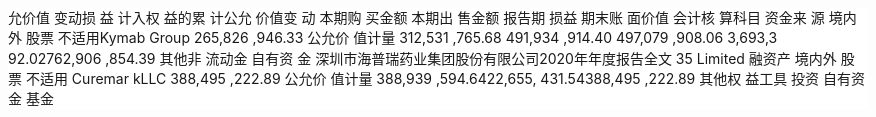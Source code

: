 允价值
变动损
益
计入权
益的累
计公允
价值变
动
本期购
买金额
本期出
售金额
报告期
损益
期末账
面价值
会计核
算科目
资金来
源
境内外
股票
不适用Kymab
Group
265,826
,946.33
公允价
值计量
312,531
,765.68
491,934
,914.40
497,079
,908.06
3,693,3
92.02762,906
,854.39
其他非
流动金
自有资
金
深圳市海普瑞药业集团股份有限公司2020年年度报告全文
35
Limited
融资产
境内外
股票
不适用
Curemar
kLLC
388,495
,222.89
公允价
值计量
388,939
,594.6422,655,
431.54388,495
,222.89
其他权
益工具
投资
自有资
金
基金